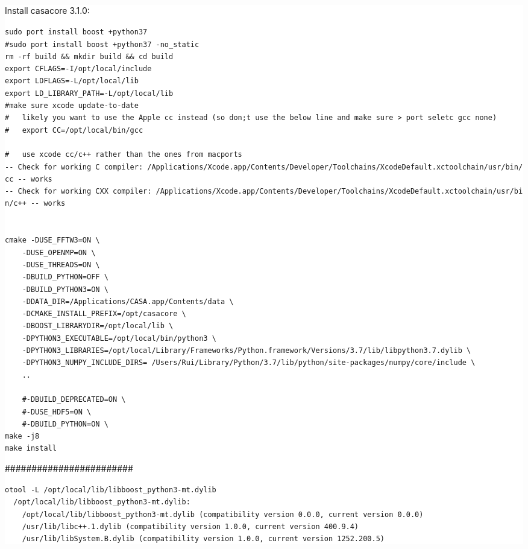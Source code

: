 Install casacore 3.1.0:

    sudo port install boost +python37
    #sudo port install boost +python37 -no_static
    rm -rf build && mkdir build && cd build
    export CFLAGS=-I/opt/local/include
    export LDFLAGS=-L/opt/local/lib
    export LD_LIBRARY_PATH=-L/opt/local/lib
    #make sure xcode update-to-date
    #   likely you want to use the Apple cc instead (so don;t use the below line and make sure > port seletc gcc none)
    #   export CC=/opt/local/bin/gcc 
    
    #   use xcode cc/c++ rather than the ones from macports
    -- Check for working C compiler: /Applications/Xcode.app/Contents/Developer/Toolchains/XcodeDefault.xctoolchain/usr/bin/cc -- works
    -- Check for working CXX compiler: /Applications/Xcode.app/Contents/Developer/Toolchains/XcodeDefault.xctoolchain/usr/bin/c++ -- works

    
    cmake -DUSE_FFTW3=ON \
        -DUSE_OPENMP=ON \
        -DUSE_THREADS=ON \
        -DBUILD_PYTHON=OFF \
        -DBUILD_PYTHON3=ON \
        -DDATA_DIR=/Applications/CASA.app/Contents/data \
        -DCMAKE_INSTALL_PREFIX=/opt/casacore \
        -DBOOST_LIBRARYDIR=/opt/local/lib \
        -DPYTHON3_EXECUTABLE=/opt/local/bin/python3 \
        -DPYTHON3_LIBRARIES=/opt/local/Library/Frameworks/Python.framework/Versions/3.7/lib/libpython3.7.dylib \
        -DPYTHON3_NUMPY_INCLUDE_DIRS= /Users/Rui/Library/Python/3.7/lib/python/site-packages/numpy/core/include \
        ..
        
        #-DBUILD_DEPRECATED=ON \        
        #-DUSE_HDF5=ON \
        #-DBUILD_PYTHON=ON \        
    make -j8
    make install

########################


    otool -L /opt/local/lib/libboost_python3-mt.dylib
      /opt/local/lib/libboost_python3-mt.dylib:
    	/opt/local/lib/libboost_python3-mt.dylib (compatibility version 0.0.0, current version 0.0.0)
    	/usr/lib/libc++.1.dylib (compatibility version 1.0.0, current version 400.9.4)
    	/usr/lib/libSystem.B.dylib (compatibility version 1.0.0, current version 1252.200.5)
